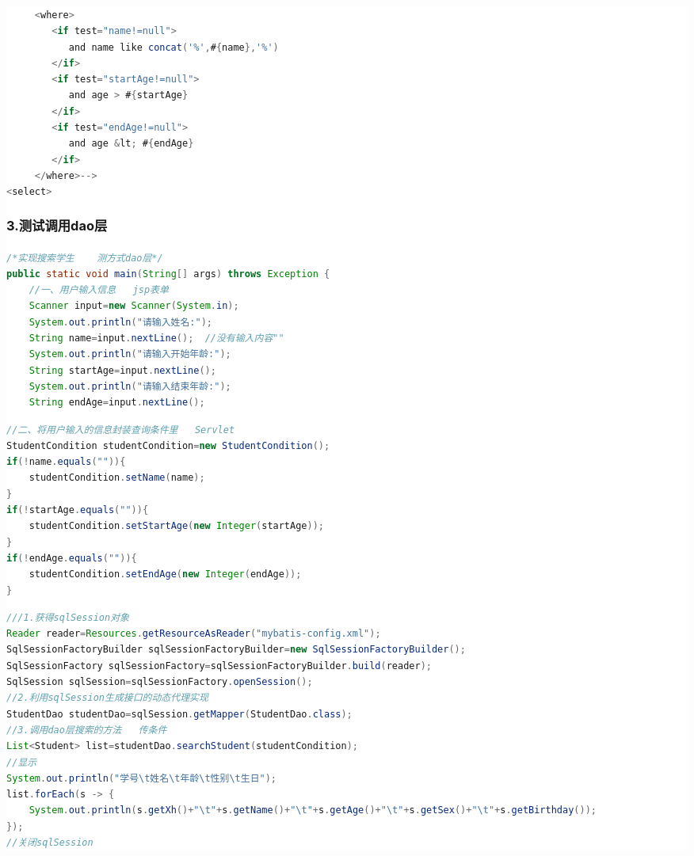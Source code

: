 ```java
     <where>
        <if test="name!=null">
           and name like concat('%',#{name},'%')
        </if>
        <if test="startAge!=null">
           and age > #{startAge}
        </if>
        <if test="endAge!=null">
           and age &lt; #{endAge}
        </if>
     </where>-->
<select>
```







### 3.测试调用dao层

```java
/*实现搜索学生    测方式dao层*/
public static void main(String[] args) throws Exception {
    //一、用户输入信息   jsp表单
    Scanner input=new Scanner(System.in);
    System.out.println("请输入姓名:");
    String name=input.nextLine();  //没有输入内容""
    System.out.println("请输入开始年龄:");
    String startAge=input.nextLine();
    System.out.println("请输入结束年龄:");
    String endAge=input.nextLine();
```



```java
//二、将用户输入的信息封装查询条件里   Servlet
StudentCondition studentCondition=new StudentCondition();
if(!name.equals("")){
    studentCondition.setName(name);
}
if(!startAge.equals("")){
    studentCondition.setStartAge(new Integer(startAge));
}
if(!endAge.equals("")){
    studentCondition.setEndAge(new Integer(endAge));
}
```


```java
///1.获得sqlSession对象
Reader reader=Resources.getResourceAsReader("mybatis-config.xml");
SqlSessionFactoryBuilder sqlSessionFactoryBuilder=new SqlSessionFactoryBuilder();
SqlSessionFactory sqlSessionFactory=sqlSessionFactoryBuilder.build(reader);
SqlSession sqlSession=sqlSessionFactory.openSession();
//2.利用sqlSession生成接口的动态代理实现
StudentDao studentDao=sqlSession.getMapper(StudentDao.class);
//3.调用dao层搜索的方法   传条件
List<Student> list=studentDao.searchStudent(studentCondition);
//显示
System.out.println("学号\t姓名\t年龄\t性别\t生日");
list.forEach(s -> {
    System.out.println(s.getXh()+"\t"+s.getName()+"\t"+s.getAge()+"\t"+s.getSex()+"\t"+s.getBirthday());
});
//关闭sqlSession
```